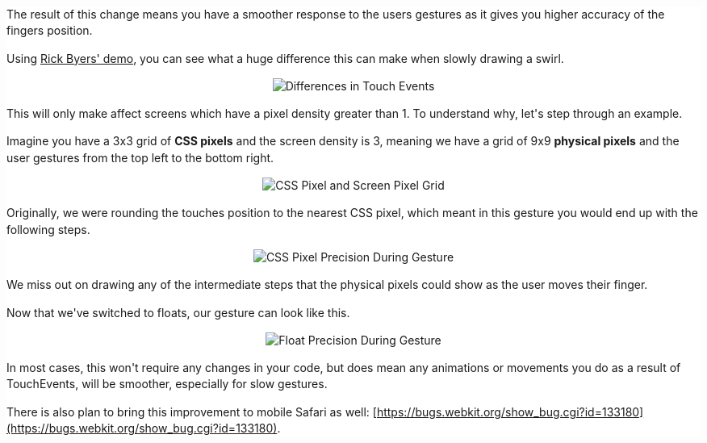 The result of this change means you have a smoother response to the users
gestures as it gives you higher accuracy of the fingers position.

Using [Rick Byers' demo](http://www.rbyers.net/paint.html#points%20), you can
see what a huge difference this can make when slowly drawing a swirl.

<p style="text-align: center;"><img src="{{site.WFBaseUrl}}/updates/images/2014/09/precision-touch/chrome-touch-events.png" alt="Differences in Touch Events" style="max-width: 600px; width: 100%;" /></p>

This will only make affect screens which have a pixel density greater than 1. To
understand why, let's step through an example.

Imagine you have a 3x3 grid of **CSS pixels** and the screen density is 3,
meaning we have a grid of 9x9 **physical pixels** and the user gestures from the
top left to the bottom right.

<p style="text-align: center;"><img src="{{site.WFBaseUrl}}/updates/images/2014/09/precision-touch/Grid-and-Gesture.png" alt="CSS Pixel and Screen Pixel Grid" style="max-width: 600px; width: 100%;" /></p>

Originally, we were rounding the touches position to the nearest CSS pixel,
which meant in this gesture you would end up with the following steps.

<p style="text-align: center;"><img src="{{site.WFBaseUrl}}/updates/images/2014/09/precision-touch/CSS-Precision.png" alt="CSS Pixel Precision During Gesture" style="max-width: 600px; width: 100%;" /></p>

We miss out on drawing any of the intermediate steps that the physical pixels
could show as the user moves their finger.

Now that we've switched to floats, our gesture can look like this.

<p style="text-align: center;"><img src="{{site.WFBaseUrl}}/updates/images/2014/09/precision-touch/Float-Precision.png" alt="Float Precision During Gesture" style="max-width: 600px; width: 100%;" /></p>

In most cases, this won't require any changes in your code, but does mean any
animations or movements you do as a result of TouchEvents, will be smoother,
especially for slow gestures.

There is also plan to bring this improvement to mobile Safari as well: [https://bugs.webkit.org/show_bug.cgi?id=133180](https://bugs.webkit.org/show_bug.cgi?id=133180).
